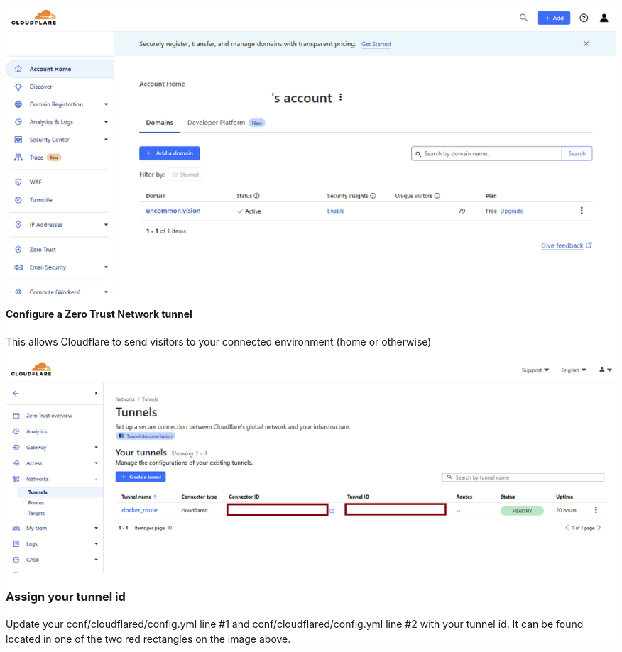 <img src="./images/cloudflare-account.png" alt="Cloudflare Account" align="center" width="1000">

#### Configure a Zero Trust Network tunnel

This allows Cloudflare to send visitors to your connected environment (home or
otherwise)

<img src="./images/cloudflare-tunnel.png" alt="Cloudflare Tunnel" align="center" width="1000">

### Assign your tunnel id

Update your
[conf/cloudflared/config.yml line #1](https://github.com/iamobservable/open-webui-starter/blob/main/conf/cloudflare/config.example#L1)
and
[conf/cloudflared/config.yml line #2](https://github.com/iamobservable/open-webui-starter/blob/main/conf/cloudflare/config.example#L2)
with your tunnel id. It can be found located in one of the two red rectangles on
the image above.
